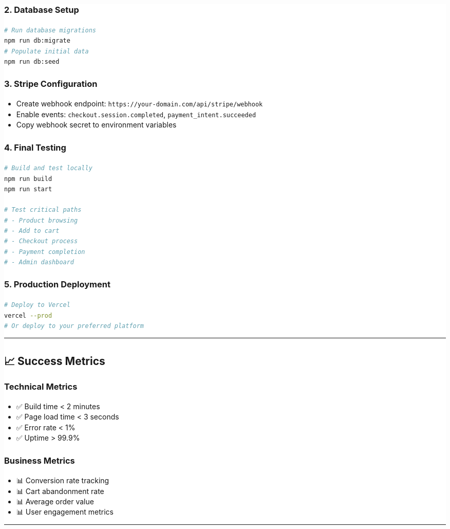 ### **2. Database Setup**
```bash
# Run database migrations
npm run db:migrate
# Populate initial data
npm run db:seed
```

### **3. Stripe Configuration**
- Create webhook endpoint: `https://your-domain.com/api/stripe/webhook`
- Enable events: `checkout.session.completed`, `payment_intent.succeeded`
- Copy webhook secret to environment variables

### **4. Final Testing**
```bash
# Build and test locally
npm run build
npm run start

# Test critical paths
# - Product browsing
# - Add to cart
# - Checkout process
# - Payment completion
# - Admin dashboard
```

### **5. Production Deployment**
```bash
# Deploy to Vercel
vercel --prod
# Or deploy to your preferred platform
```

---

## 📈 **Success Metrics**

### **Technical Metrics**
- ✅ Build time < 2 minutes
- ✅ Page load time < 3 seconds
- ✅ Error rate < 1%
- ✅ Uptime > 99.9%

### **Business Metrics**
- 📊 Conversion rate tracking
- 📊 Cart abandonment rate
- 📊 Average order value
- 📊 User engagement metrics

---